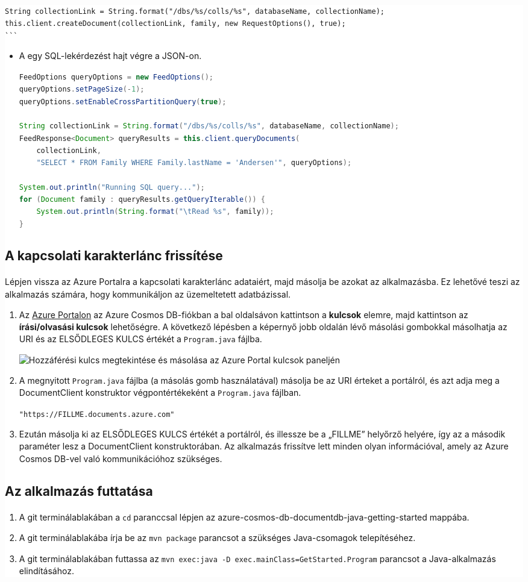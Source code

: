     String collectionLink = String.format("/dbs/%s/colls/%s", databaseName, collectionName);
    this.client.createDocument(collectionLink, family, new RequestOptions(), true);
    ```

* A egy SQL-lekérdezést hajt végre a JSON-on.

    ```java
    FeedOptions queryOptions = new FeedOptions();
    queryOptions.setPageSize(-1);
    queryOptions.setEnableCrossPartitionQuery(true);

    String collectionLink = String.format("/dbs/%s/colls/%s", databaseName, collectionName);
    FeedResponse<Document> queryResults = this.client.queryDocuments(
        collectionLink,
        "SELECT * FROM Family WHERE Family.lastName = 'Andersen'", queryOptions);

    System.out.println("Running SQL query...");
    for (Document family : queryResults.getQueryIterable()) {
        System.out.println(String.format("\tRead %s", family));
    }
    ```    

## <a name="update-your-connection-string"></a>A kapcsolati karakterlánc frissítése

Lépjen vissza az Azure Portalra a kapcsolati karakterlánc adataiért, majd másolja be azokat az alkalmazásba. Ez lehetővé teszi az alkalmazás számára, hogy kommunikáljon az üzemeltetett adatbázissal.

1. Az [Azure Portalon](http://portal.azure.com/) az Azure Cosmos DB-fiókban a bal oldalsávon kattintson a **kulcsok** elemre, majd kattintson az **írási/olvasási kulcsok** lehetőségre. A következő lépésben a képernyő jobb oldalán lévő másolási gombokkal másolhatja az URI és az ELSŐDLEGES KULCS értékét a `Program.java` fájlba.

    ![Hozzáférési kulcs megtekintése és másolása az Azure Portal kulcsok paneljén](./media/create-documentdb-dotnet/keys.png)

2. A megnyitott `Program.java` fájlba (a másolás gomb használatával) másolja be az URI érteket a portálról, és azt adja meg a DocumentClient konstruktor végpontértékeként a `Program.java` fájlban. 

    `"https://FILLME.documents.azure.com"`

4. Ezután másolja ki az ELSŐDLEGES KULCS értékét a portálról, és illessze be a „FILLME” helyőrző helyére, így az a második paraméter lesz a DocumentClient konstruktorában. Az alkalmazás frissítve lett minden olyan információval, amely az Azure Cosmos DB-vel való kommunikációhoz szükséges. 
    
## <a name="run-the-app"></a>Az alkalmazás futtatása

1. A git terminálablakában a `cd` paranccsal lépjen az azure-cosmos-db-documentdb-java-getting-started mappába.

2. A git terminálablakába írja be az `mvn package` parancsot a szükséges Java-csomagok telepítéséhez.

3. A git terminálablakában futtassa az `mvn exec:java -D exec.mainClass=GetStarted.Program` parancsot a Java-alkalmazás elindításához.
